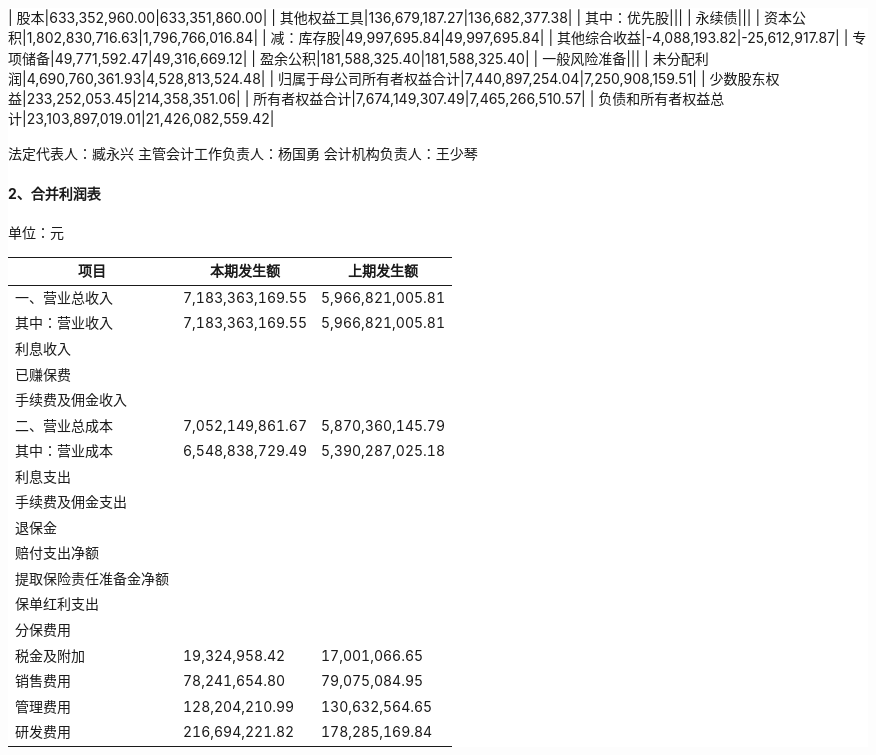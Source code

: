 | 股本|633,352,960.00|633,351,860.00|
| 其他权益工具|136,679,187.27|136,682,377.38|
| 其中：优先股|||
| 永续债|||
| 资本公积|1,802,830,716.63|1,796,766,016.84|
| 减：库存股|49,997,695.84|49,997,695.84|
| 其他综合收益|-4,088,193.82|-25,612,917.87|
| 专项储备|49,771,592.47|49,316,669.12|
| 盈余公积|181,588,325.40|181,588,325.40|
| 一般风险准备|||
| 未分配利润|4,690,760,361.93|4,528,813,524.48|
| 归属于母公司所有者权益合计|7,440,897,254.04|7,250,908,159.51|
| 少数股东权益|233,252,053.45|214,358,351.06|
| 所有者权益合计|7,674,149,307.49|7,465,266,510.57|
| 负债和所有者权益总计|23,103,897,019.01|21,426,082,559.42|  

法定代表人：臧永兴     主管会计工作负责人：杨国勇       会计机构负责人：王少琴  

#### 2、合并利润表  

单位：元  

| 项目|本期发生额|上期发生额|
| ---|---|---|
| 一、营业总收入|7,183,363,169.55|5,966,821,005.81|
| 其中：营业收入|7,183,363,169.55|5,966,821,005.81|
| 利息收入|||
| 已赚保费|||
| 手续费及佣金收入|||
| 二、营业总成本|7,052,149,861.67|5,870,360,145.79|
| 其中：营业成本|6,548,838,729.49|5,390,287,025.18|
| 利息支出|||
| 手续费及佣金支出|||
| 退保金|||
| 赔付支出净额|||
| 提取保险责任准备金净额|||
| 保单红利支出|||
| 分保费用|||
| 税金及附加|19,324,958.42|17,001,066.65|
| 销售费用|78,241,654.80|79,075,084.95|
| 管理费用|128,204,210.99|130,632,564.65|
| 研发费用|216,694,221.82|178,285,169.84|